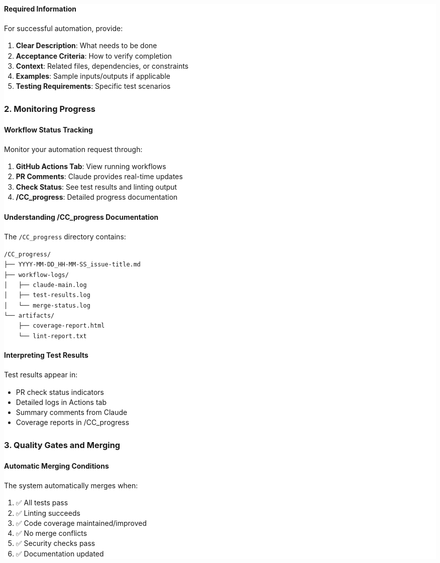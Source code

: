 #### Required Information

For successful automation, provide:

1. **Clear Description**: What needs to be done
2. **Acceptance Criteria**: How to verify completion
3. **Context**: Related files, dependencies, or constraints
4. **Examples**: Sample inputs/outputs if applicable
5. **Testing Requirements**: Specific test scenarios

### 2. Monitoring Progress

#### Workflow Status Tracking

Monitor your automation request through:

1. **GitHub Actions Tab**: View running workflows
2. **PR Comments**: Claude provides real-time updates
3. **Check Status**: See test results and linting output
4. **/CC_progress**: Detailed progress documentation

#### Understanding /CC_progress Documentation

The `/CC_progress` directory contains:

```
/CC_progress/
├── YYYY-MM-DD_HH-MM-SS_issue-title.md
├── workflow-logs/
│   ├── claude-main.log
│   ├── test-results.log
│   └── merge-status.log
└── artifacts/
    ├── coverage-report.html
    └── lint-report.txt
```

#### Interpreting Test Results

Test results appear in:
- PR check status indicators
- Detailed logs in Actions tab
- Summary comments from Claude
- Coverage reports in /CC_progress

### 3. Quality Gates and Merging

#### Automatic Merging Conditions

The system automatically merges when:

1. ✅ All tests pass
2. ✅ Linting succeeds
3. ✅ Code coverage maintained/improved
4. ✅ No merge conflicts
5. ✅ Security checks pass
6. ✅ Documentation updated
